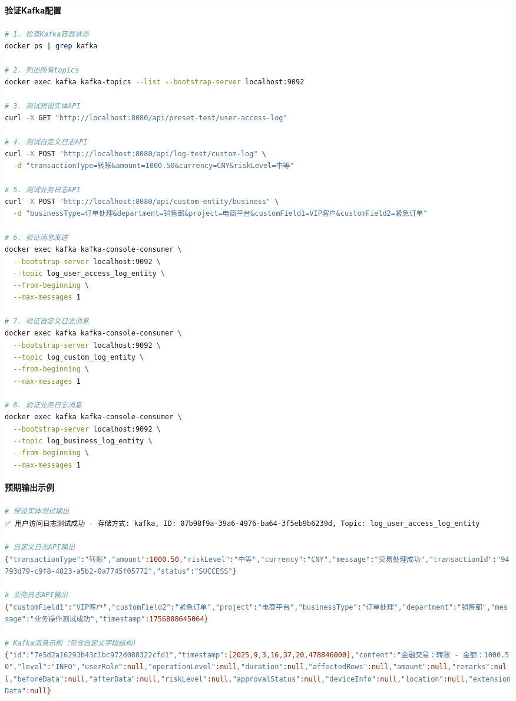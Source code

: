 #### 验证Kafka配置
```bash
# 1. 检查Kafka容器状态
docker ps | grep kafka

# 2. 列出所有topics
docker exec kafka kafka-topics --list --bootstrap-server localhost:9092

# 3. 测试预设实体API
curl -X GET "http://localhost:8080/api/preset-test/user-access-log"

# 4. 测试自定义日志API
curl -X POST "http://localhost:8080/api/log-test/custom-log" \
  -d "transactionType=转账&amount=1000.50&currency=CNY&riskLevel=中等"

# 5. 测试业务日志API
curl -X POST "http://localhost:8080/api/custom-entity/business" \
  -d "businessType=订单处理&department=销售部&project=电商平台&customField1=VIP客户&customField2=紧急订单"

# 6. 验证消息发送
docker exec kafka kafka-console-consumer \
  --bootstrap-server localhost:9092 \
  --topic log_user_access_log_entity \
  --from-beginning \
  --max-messages 1

# 7. 验证自定义日志消息
docker exec kafka kafka-console-consumer \
  --bootstrap-server localhost:9092 \
  --topic log_custom_log_entity \
  --from-beginning \
  --max-messages 1

# 8. 验证业务日志消息
docker exec kafka kafka-console-consumer \
  --bootstrap-server localhost:9092 \
  --topic log_business_log_entity \
  --from-beginning \
  --max-messages 1
```

#### 预期输出示例
```bash
# 预设实体测试输出
✅ 用户访问日志测试成功 - 存储方式: kafka, ID: 07b98f9a-39a6-4976-ba64-3f5eb9b6239d, Topic: log_user_access_log_entity

# 自定义日志API输出
{"transactionType":"转账","amount":1000.50,"riskLevel":"中等","currency":"CNY","message":"交易处理成功","transactionId":"94793d79-c9f8-4823-a5b2-0a7745f05772","status":"SUCCESS"}

# 业务日志API输出
{"customField1":"VIP客户","customField2":"紧急订单","project":"电商平台","businessType":"订单处理","department":"销售部","message":"业务操作测试成功","timestamp":1756888645064}

# Kafka消息示例（包含自定义字段结构）
{"id":"7e5d2a16293b43c1bc972d088322cfd1","timestamp":[2025,9,3,16,37,20,478846000],"content":"金融交易：转账 - 金额：1000.50","level":"INFO","userRole":null,"operationLevel":null,"duration":null,"affectedRows":null,"amount":null,"remarks":null,"beforeData":null,"afterData":null,"riskLevel":null,"approvalStatus":null,"deviceInfo":null,"location":null,"extensionData":null}
```
